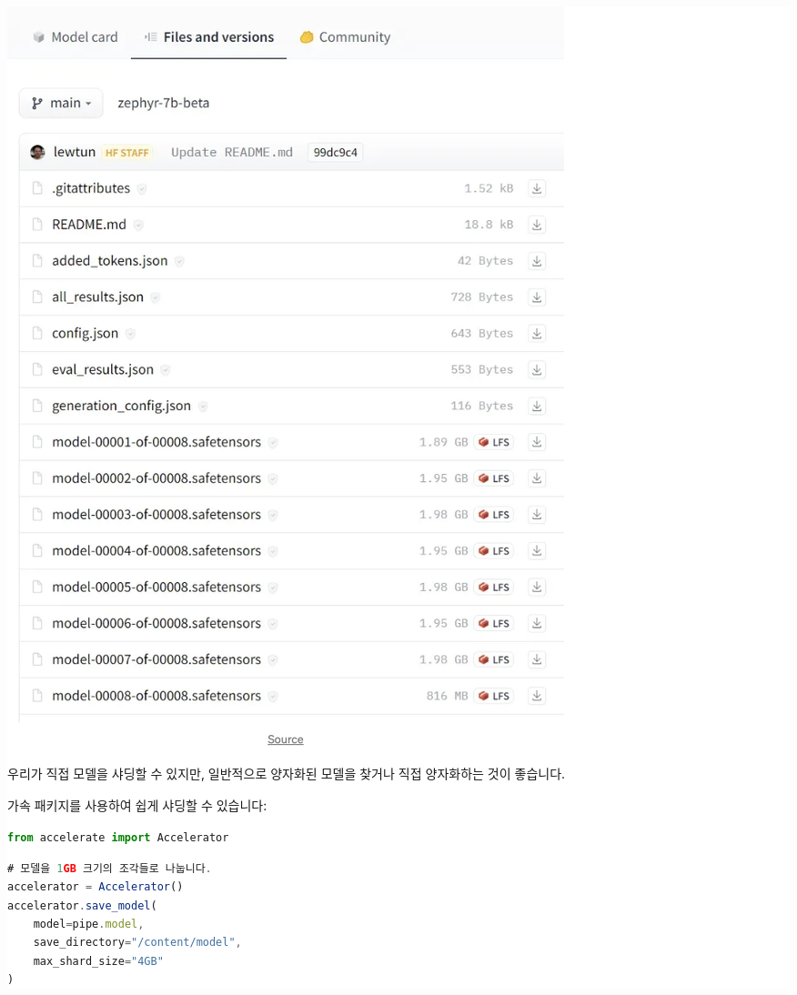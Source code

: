 ![image](/assets/img/2024-05-27-BuildingLLMApplicationsServingLLMsPart9_6.png)

<div class="content-ad"></div>

우리가 직접 모델을 샤딩할 수 있지만, 일반적으로 양자화된 모델을 찾거나 직접 양자화하는 것이 좋습니다.

가속 패키지를 사용하여 쉽게 샤딩할 수 있습니다:

```js
from accelerate import Accelerator
```

```js
# 모델을 1GB 크기의 조각들로 나눕니다.
accelerator = Accelerator()
accelerator.save_model(
    model=pipe.model, 
    save_directory="/content/model", 
    max_shard_size="4GB"
)
```
